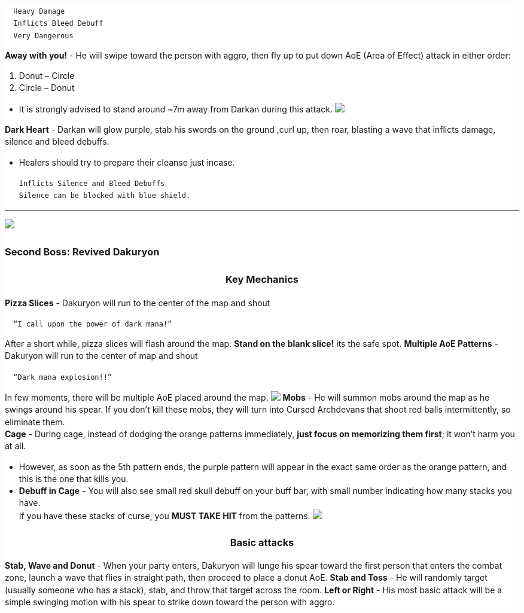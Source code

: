       Heavy Damage
      Inflicts Bleed Debuff
      Very Dangerous

**Away with you!** - He will swipe toward the person with aggro, then fly up to put down AoE (Area of Effect) attack in either order: <br>
1) Donut – Circle <br>
2) Circle – Donut <br>
* It is strongly advised to stand around ~7m away from Darkan during this attack.
![](https://i.imgur.com/UpSeuH1.png)

**Dark Heart** - Darkan will glow purple, stab his swords on the ground ,curl up, then roar, blasting a wave that inflicts damage, silence and bleed debuffs.
* Healers should try to prepare their cleanse just incase. 

      Inflicts Silence and Bleed Debuffs
      Silence can be blocked with blue shield.

</div>
<hr/>

<div id="second-boss">

![](https://i.imgur.com/jjVYESB.png)
<h3>Second Boss: Revived Dakuryon</h3>
<center><h3>Key Mechanics</h3></center>

**Pizza Slices** - Dakuryon will run to the center of the map and shout

      “I call upon the power of dark mana!”

After a short while, pizza slices will flash around the map. **Stand on the blank slice!** its the safe spot.
**Multiple AoE Patterns** - Dakuryon will run to the center of map and shout 

      “Dark mana explosion!!”

In few moments, there will be multiple AoE placed around the map.
![](https://i.imgur.com/hwC70mU.png)
**Mobs** - He will summon mobs around the map as he swings around his spear. If you don’t kill these mobs, they will turn into Cursed Archdevans that shoot red balls intermittently, so eliminate them.<br>
**Cage** - During cage, instead of dodging the orange patterns immediately, **just focus on memorizing them first**; it won’t harm you at all. 
* However, as soon as the 5th pattern ends, the purple pattern will appear in the exact same order as the orange pattern, and this is the one that kills you.
* **Debuff in Cage** - You will also see small red skull debuff on your buff bar, with small number indicating how many stacks you have.<br>
If you have these stacks of curse, you **MUST TAKE HIT** from the patterns.
![](https://i.imgur.com/LWSSPLR.png)

<center><h3>Basic attacks</h3></center>

**Stab, Wave and Donut** - When your party enters, Dakuryon will lunge his spear toward the first person that enters the combat zone, launch a wave that flies in straight path, then proceed to place a donut AoE.
**Stab and Toss** - He will randomly target (usually someone who has a stack), stab, and throw that target across the room.
**Left or Right** - His most basic attack will be a simple swinging motion with his spear to strike down toward the person with aggro.
